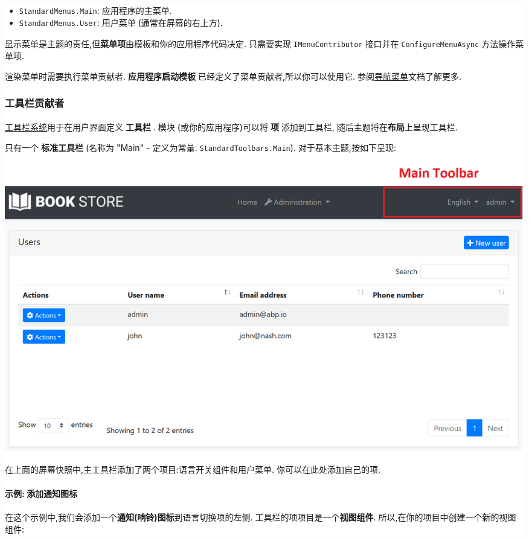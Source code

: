 * `StandardMenus.Main`: 应用程序的主菜单.
* `StandardMenus.User`: 用户菜单 (通常在屏幕的右上方).

显示菜单是主题的责任,但**菜单项**由模板和你的应用程序代码决定. 只需要实现 `IMenuContributor` 接口并在 `ConfigureMenuAsync` 方法操作菜单项.

渲染菜单时需要执行菜单贡献者. **应用程序启动模板** 已经定义了菜单贡献者,所以你可以使用它. 参阅[导航菜单](Navigation-Menu.md)文档了解更多.

### 工具栏贡献者

[工具栏系统](Toolbars.md)用于在用户界面定义 **工具栏** . 模块 (或你的应用程序)可以将 **项** 添加到工具栏, 随后主题将在**布局**上呈现工具栏.

只有一个 **标准工具栏** (名称为 "Main" - 定义为常量: `StandardToolbars.Main`). 对于基本主题,按如下呈现:![bookstore-toolbar-highlighted](../../images/bookstore-toolbar-highlighted.png)

在上面的屏幕快照中,主工具栏添加了两个项目:语言开关组件和用户菜单. 你可以在此处添加自己的项.

#### 示例: 添加通知图标

在这个示例中,我们会添加一个**通知(响铃)图标**到语言切换项的左侧. 工具栏的项项目是一个**视图组件**. 所以,在你的项目中创建一个新的视图组件:

